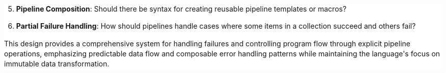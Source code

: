 5. **Pipeline Composition**: Should there be syntax for creating reusable pipeline templates or macros?

6. **Partial Failure Handling**: How should pipelines handle cases where some items in a collection succeed and others fail?

This design provides a comprehensive system for handling failures and controlling program flow through explicit pipeline operations, emphasizing predictable data flow and composable error handling patterns while maintaining the language's focus on immutable data transformation.
